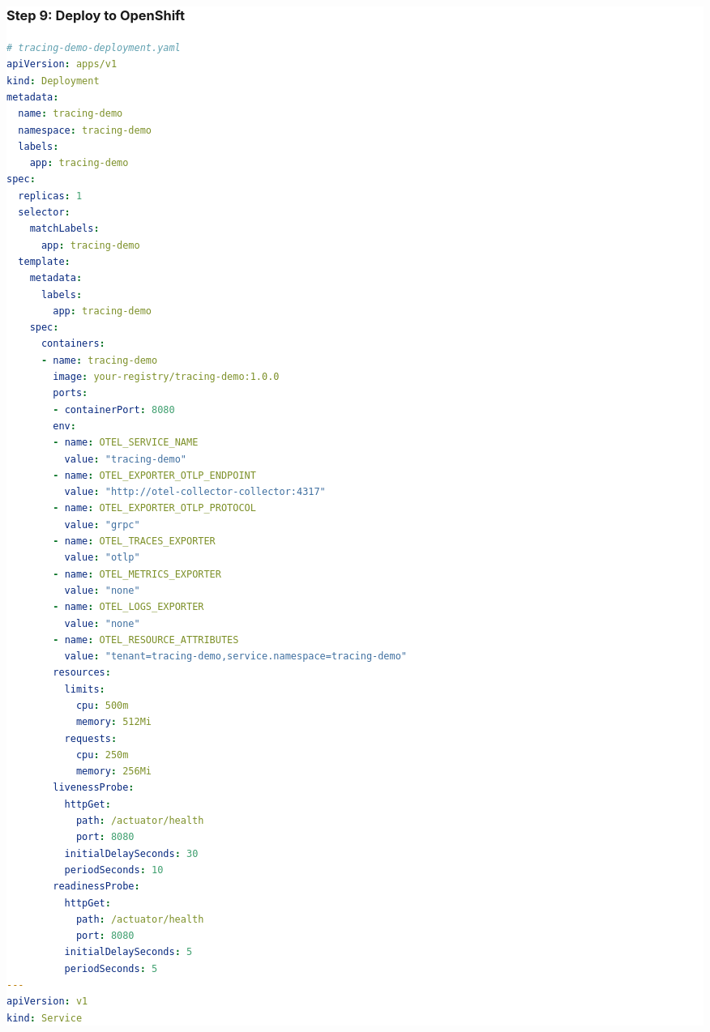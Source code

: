 ### Step 9: Deploy to OpenShift

```yaml
# tracing-demo-deployment.yaml
apiVersion: apps/v1
kind: Deployment
metadata:
  name: tracing-demo
  namespace: tracing-demo
  labels:
    app: tracing-demo
spec:
  replicas: 1
  selector:
    matchLabels:
      app: tracing-demo
  template:
    metadata:
      labels:
        app: tracing-demo
    spec:
      containers:
      - name: tracing-demo
        image: your-registry/tracing-demo:1.0.0
        ports:
        - containerPort: 8080
        env:
        - name: OTEL_SERVICE_NAME
          value: "tracing-demo"
        - name: OTEL_EXPORTER_OTLP_ENDPOINT
          value: "http://otel-collector-collector:4317"
        - name: OTEL_EXPORTER_OTLP_PROTOCOL
          value: "grpc"
        - name: OTEL_TRACES_EXPORTER
          value: "otlp"
        - name: OTEL_METRICS_EXPORTER
          value: "none"
        - name: OTEL_LOGS_EXPORTER
          value: "none"
        - name: OTEL_RESOURCE_ATTRIBUTES
          value: "tenant=tracing-demo,service.namespace=tracing-demo"
        resources:
          limits:
            cpu: 500m
            memory: 512Mi
          requests:
            cpu: 250m
            memory: 256Mi
        livenessProbe:
          httpGet:
            path: /actuator/health
            port: 8080
          initialDelaySeconds: 30
          periodSeconds: 10
        readinessProbe:
          httpGet:
            path: /actuator/health
            port: 8080
          initialDelaySeconds: 5
          periodSeconds: 5
---
apiVersion: v1
kind: Service
```
